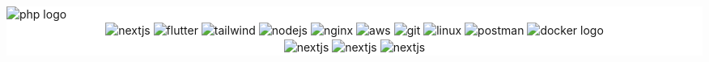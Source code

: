   <img src="https://cdn.jsdelivr.net/gh/devicons/devicon/icons/php/php-original.svg" height="40" alt="php logo"  />
</div>

<div align="center">
  <img src="https://img.icons8.com/?size=100&id=MWiBjkuHeMVq&format=png&color=000000" alt="nextjs" width="40" height="40"/>
  <img src="https://www.vectorlogo.zone/logos/flutterio/flutterio-icon.svg" alt="flutter" width="40" height="40"/>
  <img src="https://www.vectorlogo.zone/logos/tailwindcss/tailwindcss-icon.svg" alt="tailwind" width="40" height="40"/>
  <img src="https://img.icons8.com/?size=100&id=hsPbhkOH4FMe&format=png&color=000000" alt="nodejs" width="40" height="40"/>
  <img src="https://raw.githubusercontent.com/devicons/devicon/master/icons/nginx/nginx-original.svg" alt="nginx" width="40" height="40"/>
  <img src="https://img.icons8.com/?size=100&id=33039&format=png&color=000000" alt="aws" width="40" height="40"/>
  <img src="https://www.vectorlogo.zone/logos/git-scm/git-scm-icon.svg" alt="git" width="40" height="40"/>
  <img src="https://raw.githubusercontent.com/devicons/devicon/master/icons/linux/linux-original.svg" alt="linux" width="40" height="40"/>
  <img src="https://www.vectorlogo.zone/logos/getpostman/getpostman-icon.svg" alt="postman" width="40" height="40"/>
  <img src="https://cdn.jsdelivr.net/gh/devicons/devicon/icons/docker/docker-original.svg" height="40" alt="docker logo"  />
</div>

<div align="center">
  <img src="https://img.icons8.com/?size=100&id=9b5wowKIlo9d&format=png&color=000000" alt="nextjs" width="40" height="40"/>
  <img src="https://img.icons8.com/?size=100&id=41078&format=png&color=fa5d04" alt="nextjs" width="40" height="40"/>
  <img src="https://img.icons8.com/?size=100&id=PW0ChfedZvTh&format=png&color=000000" alt="nextjs" width="40" height="40"/>
</div>
